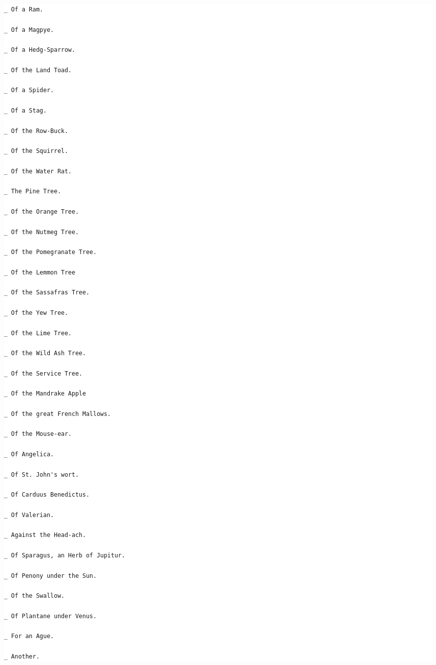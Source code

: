     _ Of a Ram.

    _ Of a Magpye.

    _ Of a Hedg-Sparrow.

    _ Of the Land Toad.

    _ Of a Spider.

    _ Of a Stag.

    _ Of the Row-Buck.

    _ Of the Squirrel.

    _ Of the Water Rat.

    _ The Pine Tree.

    _ Of the Orange Tree.

    _ Of the Nutmeg Tree.

    _ Of the Pomegranate Tree.

    _ Of the Lemmon Tree

    _ Of the Sassafras Tree.

    _ Of the Yew Tree.

    _ Of the Lime Tree.

    _ Of the Wild Ash Tree.

    _ Of the Service Tree.

    _ Of the Mandrake Apple

    _ Of the great French Mallows.

    _ Of the Mouse-ear.

    _ Of Angelica.

    _ Of St. John's wort.

    _ Of Carduus Benedictus.

    _ Of Valerian.

    _ Against the Head-ach.

    _ Of Sparagus, an Herb of Jupitur.

    _ Of Penony under the Sun.

    _ Of the Swallow.

    _ Of Plantane under Venus.

    _ For an Ague.

    _ Another.
